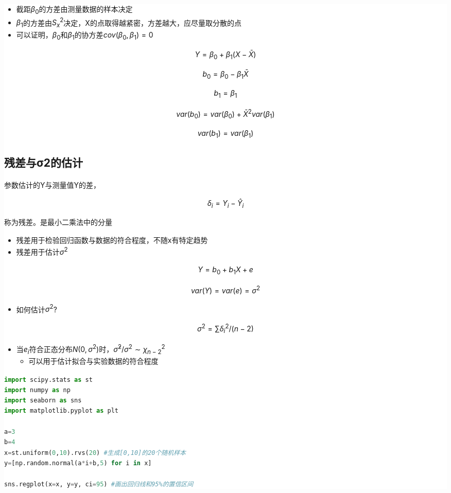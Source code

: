 - 截距$β_0$的方差由测量数据的样本决定
- $β_1$的方差由${S_x}^2$决定，X的点取得越紧密，方差越大，应尽量取分散的点
- 可以证明，$β_0$和$β_1$的协方差$cov(β_0,β_1)=0$

$$Y=β_0+β_1(X−\bar{X})$$

$$b_0=β_0−β_1\bar{X}$$

$$b_1=β_1$$

$$var(b_0)=var(β_0)+\bar{X}^2var(β_1)$$

$$var(b_1)=var(β_1)$$

## 残差与σ2的估计

参数估计的Y与测量值Y的差，

$$δ_i=Y_i−\hat Y_i$$

称为残差。是最小二乘法中的分量

- 残差用于检验回归函数与数据的符合程度，不随x有特定趋势
- 残差用于估计$σ^2$

$$Y=b_0+b_1X+e$$

$$var(Y)=var(e)=σ^2$$

- 如何估计$σ^2$?

$$σ^2=∑{δ_i}^2/(n−2)$$

- 当$e_i$符合正态分布$N(0,σ^2)$时，${\hat σ}^2/σ^2∼χ_{n-2}^2$
    - 可以用于估计拟合与实验数据的符合程度

```py
import scipy.stats as st
import numpy as np
import seaborn as sns
import matplotlib.pyplot as plt

a=3
b=4
x=st.uniform(0,10).rvs(20) #生成[0,10]的20个随机样本
y=[np.random.normal(a*i+b,5) for i in x]

sns.regplot(x=x, y=y, ci=95) #画出回归线和95%的置信区间
```
